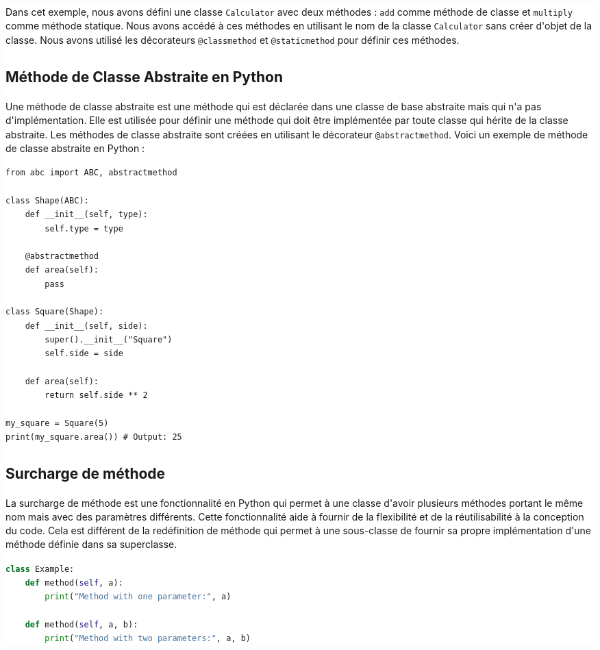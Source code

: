 Dans cet exemple, nous avons défini une classe `Calculator` avec deux méthodes : `add` comme méthode de classe et `multiply` comme méthode statique. Nous avons accédé à ces méthodes en utilisant le nom de la classe `Calculator` sans créer d'objet de la classe. Nous avons utilisé les décorateurs `@classmethod` et `@staticmethod` pour définir ces méthodes.

## Méthode de Classe Abstraite en Python

Une méthode de classe abstraite est une méthode qui est déclarée dans une classe de base abstraite mais qui n'a pas d'implémentation. Elle est utilisée pour définir une méthode qui doit être implémentée par toute classe qui hérite de la classe abstraite. Les méthodes de classe abstraite sont créées en utilisant le décorateur `@abstractmethod`. Voici un exemple de méthode de classe abstraite en Python :

```python3
from abc import ABC, abstractmethod

class Shape(ABC):
    def __init__(self, type):
        self.type = type

    @abstractmethod
    def area(self):
        pass

class Square(Shape):
    def __init__(self, side):
        super().__init__("Square")
        self.side = side

    def area(self):
        return self.side ** 2

my_square = Square(5)
print(my_square.area()) # Output: 25
```

## Surcharge de méthode

La surcharge de méthode est une fonctionnalité en Python qui permet à une classe d'avoir plusieurs méthodes portant le même nom mais avec des paramètres différents. Cette fonctionnalité aide à fournir de la flexibilité et de la réutilisabilité à la conception du code. Cela est différent de la redéfinition de méthode qui permet à une sous-classe de fournir sa propre implémentation d'une méthode définie dans sa superclasse.

```python
class Example:
    def method(self, a):
        print("Method with one parameter:", a)
    
    def method(self, a, b):
        print("Method with two parameters:", a, b)  
```
